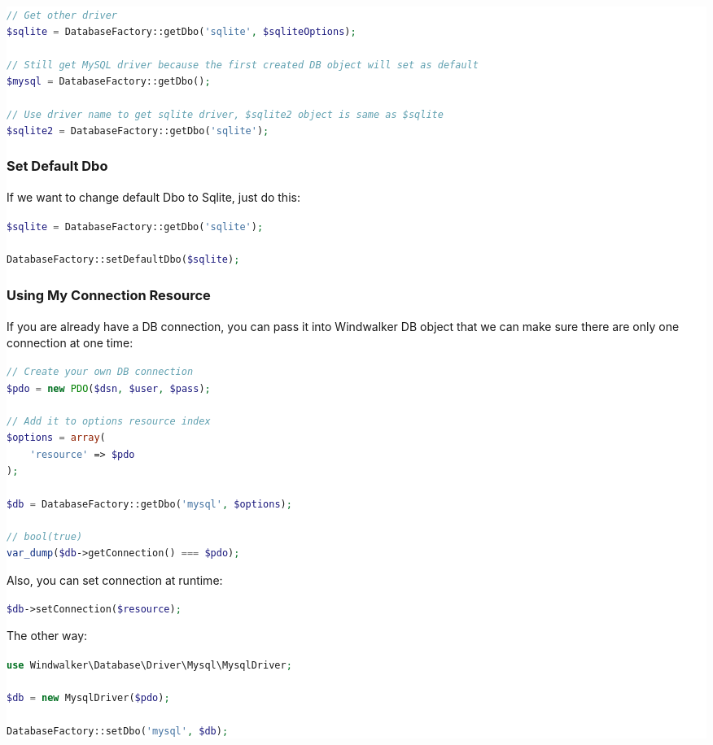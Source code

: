 ``` php
// Get other driver
$sqlite = DatabaseFactory::getDbo('sqlite', $sqliteOptions);

// Still get MySQL driver because the first created DB object will set as default
$mysql = DatabaseFactory::getDbo();

// Use driver name to get sqlite driver, $sqlite2 object is same as $sqlite
$sqlite2 = DatabaseFactory::getDbo('sqlite');
```

### Set Default Dbo

If we want to change default Dbo to Sqlite, just do this:

``` php
$sqlite = DatabaseFactory::getDbo('sqlite');

DatabaseFactory::setDefaultDbo($sqlite);
```

### Using My Connection Resource

If you are already have a DB connection, you can pass it into Windwalker DB object that we can make sure there are
only one connection at one time:

``` php
// Create your own DB connection
$pdo = new PDO($dsn, $user, $pass);

// Add it to options resource index
$options = array(
    'resource' => $pdo
);

$db = DatabaseFactory::getDbo('mysql', $options);

// bool(true)
var_dump($db->getConnection() === $pdo);
```

Also, you can set connection at runtime:

``` php
$db->setConnection($resource);
```

The other way:

``` php
use Windwalker\Database\Driver\Mysql\MysqlDriver;

$db = new MysqlDriver($pdo);

DatabaseFactory::setDbo('mysql', $db);
```
